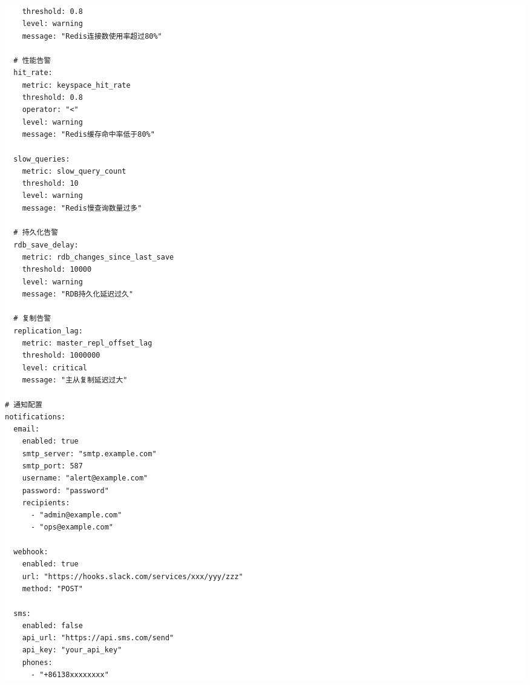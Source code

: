 ```
    threshold: 0.8
    level: warning
    message: "Redis连接数使用率超过80%"
  
  # 性能告警
  hit_rate:
    metric: keyspace_hit_rate
    threshold: 0.8
    operator: "<"
    level: warning
    message: "Redis缓存命中率低于80%"
  
  slow_queries:
    metric: slow_query_count
    threshold: 10
    level: warning
    message: "Redis慢查询数量过多"
  
  # 持久化告警
  rdb_save_delay:
    metric: rdb_changes_since_last_save
    threshold: 10000
    level: warning
    message: "RDB持久化延迟过久"
  
  # 复制告警
  replication_lag:
    metric: master_repl_offset_lag
    threshold: 1000000
    level: critical
    message: "主从复制延迟过大"

# 通知配置
notifications:
  email:
    enabled: true
    smtp_server: "smtp.example.com"
    smtp_port: 587
    username: "alert@example.com"
    password: "password"
    recipients:
      - "admin@example.com"
      - "ops@example.com"
  
  webhook:
    enabled: true
    url: "https://hooks.slack.com/services/xxx/yyy/zzz"
    method: "POST"
  
  sms:
    enabled: false
    api_url: "https://api.sms.com/send"
    api_key: "your_api_key"
    phones:
      - "+86138xxxxxxxx"
```
